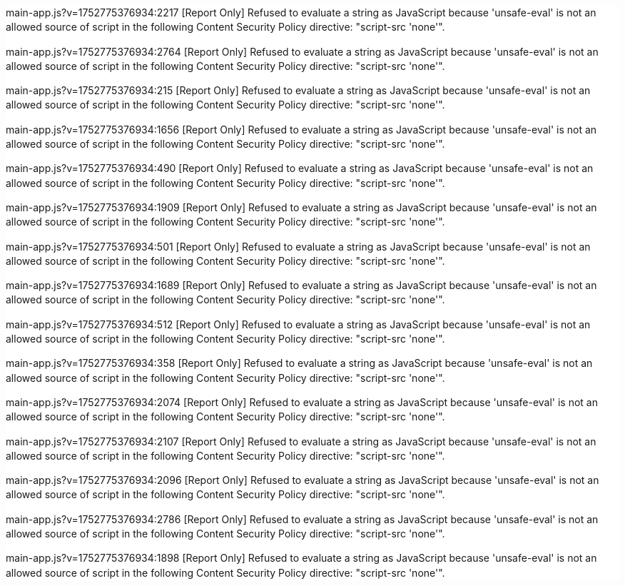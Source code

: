 main-app.js?v=1752775376934:2217 [Report Only] Refused to evaluate a string as JavaScript because 'unsafe-eval' is not an allowed source of script in the following Content Security Policy directive: "script-src 'none'".

main-app.js?v=1752775376934:2764 [Report Only] Refused to evaluate a string as JavaScript because 'unsafe-eval' is not an allowed source of script in the following Content Security Policy directive: "script-src 'none'".

main-app.js?v=1752775376934:215 [Report Only] Refused to evaluate a string as JavaScript because 'unsafe-eval' is not an allowed source of script in the following Content Security Policy directive: "script-src 'none'".

main-app.js?v=1752775376934:1656 [Report Only] Refused to evaluate a string as JavaScript because 'unsafe-eval' is not an allowed source of script in the following Content Security Policy directive: "script-src 'none'".

main-app.js?v=1752775376934:490 [Report Only] Refused to evaluate a string as JavaScript because 'unsafe-eval' is not an allowed source of script in the following Content Security Policy directive: "script-src 'none'".

main-app.js?v=1752775376934:1909 [Report Only] Refused to evaluate a string as JavaScript because 'unsafe-eval' is not an allowed source of script in the following Content Security Policy directive: "script-src 'none'".

main-app.js?v=1752775376934:501 [Report Only] Refused to evaluate a string as JavaScript because 'unsafe-eval' is not an allowed source of script in the following Content Security Policy directive: "script-src 'none'".

main-app.js?v=1752775376934:1689 [Report Only] Refused to evaluate a string as JavaScript because 'unsafe-eval' is not an allowed source of script in the following Content Security Policy directive: "script-src 'none'".

main-app.js?v=1752775376934:512 [Report Only] Refused to evaluate a string as JavaScript because 'unsafe-eval' is not an allowed source of script in the following Content Security Policy directive: "script-src 'none'".

main-app.js?v=1752775376934:358 [Report Only] Refused to evaluate a string as JavaScript because 'unsafe-eval' is not an allowed source of script in the following Content Security Policy directive: "script-src 'none'".

main-app.js?v=1752775376934:2074 [Report Only] Refused to evaluate a string as JavaScript because 'unsafe-eval' is not an allowed source of script in the following Content Security Policy directive: "script-src 'none'".

main-app.js?v=1752775376934:2107 [Report Only] Refused to evaluate a string as JavaScript because 'unsafe-eval' is not an allowed source of script in the following Content Security Policy directive: "script-src 'none'".

main-app.js?v=1752775376934:2096 [Report Only] Refused to evaluate a string as JavaScript because 'unsafe-eval' is not an allowed source of script in the following Content Security Policy directive: "script-src 'none'".

main-app.js?v=1752775376934:2786 [Report Only] Refused to evaluate a string as JavaScript because 'unsafe-eval' is not an allowed source of script in the following Content Security Policy directive: "script-src 'none'".

main-app.js?v=1752775376934:1898 [Report Only] Refused to evaluate a string as JavaScript because 'unsafe-eval' is not an allowed source of script in the following Content Security Policy directive: "script-src 'none'".
